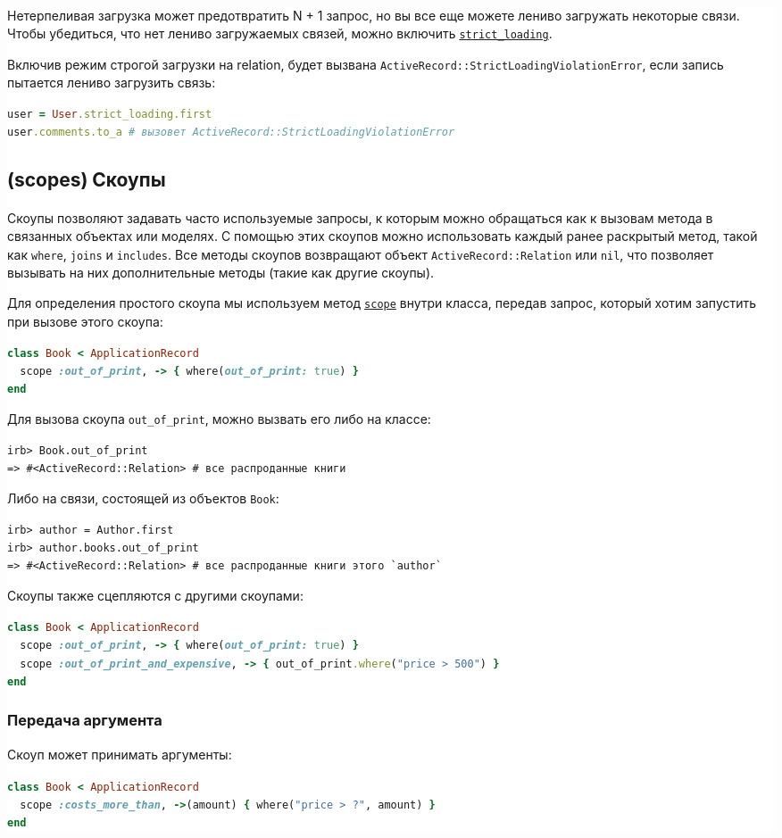 Нетерпеливая загрузка может предотвратить N + 1 запрос, но вы все еще можете лениво загружать некоторые связи. Чтобы убедиться, что нет лениво загружаемых связей, можно включить [`strict_loading`][].

Включив режим строгой загрузки на relation, будет вызвана `ActiveRecord::StrictLoadingViolationError`, если запись пытается лениво загрузить связь:

```ruby
user = User.strict_loading.first
user.comments.to_a # вызовет ActiveRecord::StrictLoadingViolationError
```

[`strict_loading`]: https://api.rubyonrails.org/classes/ActiveRecord/QueryMethods.html#method-i-strict_loading

(scopes) Скоупы
---------------

Скоупы позволяют задавать часто используемые запросы, к которым можно обращаться как к вызовам метода в связанных объектах или моделях. С помощью этих скоупов можно использовать каждый ранее раскрытый метод, такой как `where`, `joins` и `includes`. Все методы скоупов возвращают объект `ActiveRecord::Relation` или `nil`, что позволяет вызывать на них дополнительные методы (такие как другие скоупы).

Для определения простого скоупа мы используем метод [`scope`][] внутри класса, передав запрос, который хотим запустить при вызове этого скоупа:

```ruby
class Book < ApplicationRecord
  scope :out_of_print, -> { where(out_of_print: true) }
end
```

Для вызова скоупа `out_of_print`, можно вызвать его либо на классе:

```irb
irb> Book.out_of_print
=> #<ActiveRecord::Relation> # все распроданные книги
```

Либо на связи, состоящей из объектов `Book`:

```irb
irb> author = Author.first
irb> author.books.out_of_print
=> #<ActiveRecord::Relation> # все распроданные книги этого `author`
```

Скоупы также сцепляются с другими скоупами:

```ruby
class Book < ApplicationRecord
  scope :out_of_print, -> { where(out_of_print: true) }
  scope :out_of_print_and_expensive, -> { out_of_print.where("price > 500") }
end
```

[`scope`]: https://api.rubyonrails.org/classes/ActiveRecord/Scoping/Named/ClassMethods.html#method-i-scope

### Передача аргумента

Скоуп может принимать аргументы:

```ruby
class Book < ApplicationRecord
  scope :costs_more_than, ->(amount) { where("price > ?", amount) }
end
```


[`ActiveRecord::Relation`]: https://api.rubyonrails.org/classes/ActiveRecord/Relation.html
[`annotate`]: https://api.rubyonrails.org/classes/ActiveRecord/QueryMethods.html#method-i-annotate
[`create_with`]: https://api.rubyonrails.org/classes/ActiveRecord/QueryMethods.html#method-i-create_with
[`distinct`]: https://api.rubyonrails.org/classes/ActiveRecord/QueryMethods.html#method-i-distinct
[`eager_load`]: https://api.rubyonrails.org/classes/ActiveRecord/QueryMethods.html#method-i-eager_load
[`extending`]: https://api.rubyonrails.org/classes/ActiveRecord/QueryMethods.html#method-i-extending
[`extract_associated`]: https://api.rubyonrails.org/classes/ActiveRecord/QueryMethods.html#method-i-extract_associated
[`find`]: https://api.rubyonrails.org/classes/ActiveRecord/FinderMethods.html#method-i-find
[`from`]: https://api.rubyonrails.org/classes/ActiveRecord/QueryMethods.html#method-i-from
[`group`]: https://api.rubyonrails.org/classes/ActiveRecord/QueryMethods.html#method-i-group
[`having`]: https://api.rubyonrails.org/classes/ActiveRecord/QueryMethods.html#method-i-having
[`includes`]: https://api.rubyonrails.org/classes/ActiveRecord/QueryMethods.html#method-i-includes
[`joins`]: https://api.rubyonrails.org/classes/ActiveRecord/QueryMethods.html#method-i-joins
[`left_outer_joins`]: https://api.rubyonrails.org/classes/ActiveRecord/QueryMethods.html#method-i-left_outer_joins
[`limit`]: https://api.rubyonrails.org/classes/ActiveRecord/QueryMethods.html#method-i-limit
[`lock`]: https://api.rubyonrails.org/classes/ActiveRecord/QueryMethods.html#method-i-lock
[`none`]: https://api.rubyonrails.org/classes/ActiveRecord/QueryMethods.html#method-i-none
[`offset`]: https://api.rubyonrails.org/classes/ActiveRecord/QueryMethods.html#method-i-offset
[`optimizer_hints`]: https://api.rubyonrails.org/classes/ActiveRecord/QueryMethods.html#method-i-optimizer_hints
[`order`]: https://api.rubyonrails.org/classes/ActiveRecord/QueryMethods.html#method-i-order
[`preload`]: https://api.rubyonrails.org/classes/ActiveRecord/QueryMethods.html#method-i-preload
[`readonly`]: https://api.rubyonrails.org/classes/ActiveRecord/QueryMethods.html#method-i-readonly
[`references`]: https://api.rubyonrails.org/classes/ActiveRecord/QueryMethods.html#method-i-references
[`reorder`]: https://api.rubyonrails.org/classes/ActiveRecord/QueryMethods.html#method-i-reorder
[`reselect`]: https://api.rubyonrails.org/classes/ActiveRecord/QueryMethods.html#method-i-reselect
[`regroup`]: https://api.rubyonrails.org/classes/ActiveRecord/QueryMethods.html#method-i-regroup
[`reverse_order`]: https://api.rubyonrails.org/classes/ActiveRecord/QueryMethods.html#method-i-reverse_order
[`select`]: https://api.rubyonrails.org/classes/ActiveRecord/QueryMethods.html#method-i-select
[`where`]: https://api.rubyonrails.org/classes/ActiveRecord/QueryMethods.html#method-i-where
[`take`]: https://api.rubyonrails.org/classes/ActiveRecord/FinderMethods.html#method-i-take
[`take!`]: https://api.rubyonrails.org/classes/ActiveRecord/FinderMethods.html#method-i-take-21
[`first`]: https://api.rubyonrails.org/classes/ActiveRecord/FinderMethods.html#method-i-first
[`first!`]: https://api.rubyonrails.org/classes/ActiveRecord/FinderMethods.html#method-i-first-21
[`last`]: https://api.rubyonrails.org/classes/ActiveRecord/FinderMethods.html#method-i-last
[`last!`]: https://api.rubyonrails.org/classes/ActiveRecord/FinderMethods.html#method-i-last-21
[`find_by`]: https://api.rubyonrails.org/classes/ActiveRecord/FinderMethods.html#method-i-find_by
[`find_by!`]: https://api.rubyonrails.org/classes/ActiveRecord/FinderMethods.html#method-i-find_by-21
[`config.active_record.error_on_ignored_order`]: /configuring#config-active-record-error-on-ignored-order
[`find_each`]: https://api.rubyonrails.org/classes/ActiveRecord/Batches.html#method-i-find_each
[`find_in_batches`]: https://api.rubyonrails.org/classes/ActiveRecord/Batches.html#method-i-find_in_batches
[`sanitize_sql_like`]: https://api.rubyonrails.org/classes/ActiveRecord/Sanitization/ClassMethods.html#method-i-sanitize_sql_like
[`where.not`]: https://api.rubyonrails.org/classes/ActiveRecord/QueryMethods/WhereChain.html#method-i-not
[`or`]: https://api.rubyonrails.org/classes/ActiveRecord/QueryMethods.html#method-i-or
[`and`]: https://api.rubyonrails.org/classes/ActiveRecord/QueryMethods.html#method-i-and
[`count`]: https://api.rubyonrails.org/classes/ActiveRecord/Calculations.html#method-i-count
[`unscope`]: https://api.rubyonrails.org/classes/ActiveRecord/QueryMethods.html#method-i-unscope
[`only`]: https://api.rubyonrails.org/classes/ActiveRecord/SpawnMethods.html#method-i-only
[`rewhere`]: https://api.rubyonrails.org/classes/ActiveRecord/QueryMethods.html#method-i-rewhere
[`regroup`]: https://api.rubyonrails.org/classes/ActiveRecord/QueryMethods.html#method-i-regroup
[`default_scope`]: https://api.rubyonrails.org/classes/ActiveRecord/Scoping/Default/ClassMethods.html#method-i-default_scope
[`merge`]: https://api.rubyonrails.org/classes/ActiveRecord/SpawnMethods.html#method-i-merge
[`unscoped`]: https://api.rubyonrails.org/classes/ActiveRecord/Scoping/Default/ClassMethods.html#method-i-unscoped
[`enum`]: https://api.rubyonrails.org/classes/ActiveRecord/Enum.html#method-i-enum
[`find_or_create_by`]: https://api.rubyonrails.org/classes/ActiveRecord/Relation.html#method-i-find_or_create_by
[`find_or_create_by!`]: https://api.rubyonrails.org/classes/ActiveRecord/Relation.html#method-i-find_or_create_by-21
[`find_or_initialize_by`]: https://api.rubyonrails.org/classes/ActiveRecord/Relation.html#method-i-find_or_initialize_by
[`find_by_sql`]: https://api.rubyonrails.org/classes/ActiveRecord/Querying.html#method-i-find_by_sql
[`connection.select_all`]: https://api.rubyonrails.org/classes/ActiveRecord/ConnectionAdapters/DatabaseStatements.html#method-i-select_all
[`pluck`]: https://api.rubyonrails.org/classes/ActiveRecord/Calculations.html#method-i-pluck
[`pick`]: https://api.rubyonrails.org/classes/ActiveRecord/Calculations.html#method-i-pick
[`ids`]: https://api.rubyonrails.org/classes/ActiveRecord/Calculations.html#method-i-ids
[`exists?`]: https://api.rubyonrails.org/classes/ActiveRecord/FinderMethods.html#method-i-exists-3F
[`average`]: https://api.rubyonrails.org/classes/ActiveRecord/Calculations.html#method-i-average
[`minimum`]: https://api.rubyonrails.org/classes/ActiveRecord/Calculations.html#method-i-minimum
[`maximum`]: https://api.rubyonrails.org/classes/ActiveRecord/Calculations.html#method-i-maximum
[`sum`]: https://api.rubyonrails.org/classes/ActiveRecord/Calculations.html#method-i-sum
[`explain`]: https://api.rubyonrails.org/classes/ActiveRecord/Relation.html#method-i-explain
[MySQL5.7-explain]: https://dev.mysql.com/doc/refman/5.7/en/explain.html
[MySQL8-explain]: https://dev.mysql.com/doc/refman/8.0/en/explain.html
[MariaDB-explain]: https://mariadb.com/kb/en/analyze-and-explain-statements/